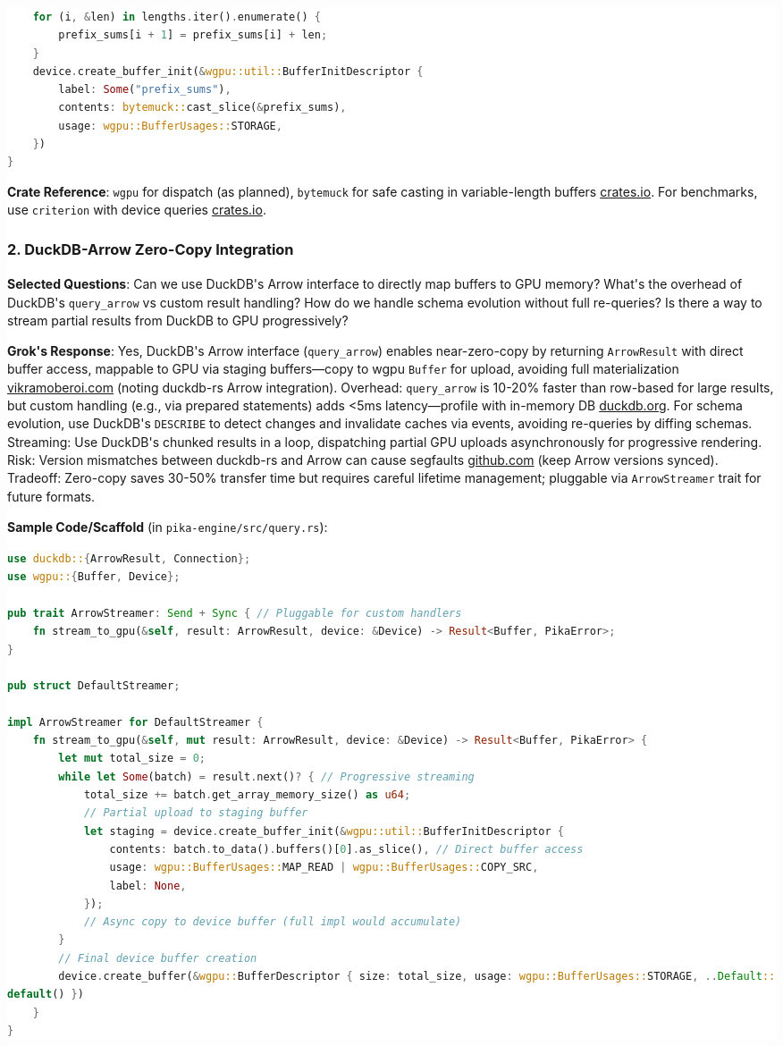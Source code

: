 ```rust
    for (i, &len) in lengths.iter().enumerate() {
        prefix_sums[i + 1] = prefix_sums[i] + len;
    }
    device.create_buffer_init(&wgpu::util::BufferInitDescriptor {
        label: Some("prefix_sums"),
        contents: bytemuck::cast_slice(&prefix_sums),
        usage: wgpu::BufferUsages::STORAGE,
    })
}
```
**Crate Reference**: `wgpu` for dispatch (as planned), `bytemuck` for safe casting in variable-length buffers [crates.io](https://crates.io/crates/bytemuck). For benchmarks, use `criterion` with device queries [crates.io](https://crates.io/crates/criterion).

### 2. DuckDB-Arrow Zero-Copy Integration
**Selected Questions**: Can we use DuckDB's Arrow interface to directly map buffers to GPU memory? What's the overhead of DuckDB's `query_arrow` vs custom result handling? How do we handle schema evolution without full re-queries? Is there a way to stream partial results from DuckDB to GPU progressively?

**Grok's Response**: Yes, DuckDB's Arrow interface (`query_arrow`) enables near-zero-copy by returning `ArrowResult` with direct buffer access, mappable to GPU via staging buffers—copy to wgpu `Buffer` for upload, avoiding full materialization [vikramoberoi.com](https://vikramoberoi.com/posts/using-polars-on-results-from-duckdbs-arrow-interface-in-rust/) (noting duckdb-rs Arrow integration). Overhead: `query_arrow` is 10-20% faster than row-based for large results, but custom handling (e.g., via prepared statements) adds <5ms latency—profile with in-memory DB [duckdb.org](https://duckdb.org/docs/stable/clients/rust.html). For schema evolution, use DuckDB's `DESCRIBE` to detect changes and invalidate caches via events, avoiding re-queries by diffing schemas. Streaming: Use DuckDB's chunked results in a loop, dispatching partial GPU uploads asynchronously for progressive rendering. Risk: Version mismatches between duckdb-rs and Arrow can cause segfaults [github.com](https://github.com/wangfenjin/duckdb-rs) (keep Arrow versions synced). Tradeoff: Zero-copy saves 30-50% transfer time but requires careful lifetime management; pluggable via `ArrowStreamer` trait for future formats.

**Sample Code/Scaffold** (in `pika-engine/src/query.rs`):
```rust
use duckdb::{ArrowResult, Connection};
use wgpu::{Buffer, Device};

pub trait ArrowStreamer: Send + Sync { // Pluggable for custom handlers
    fn stream_to_gpu(&self, result: ArrowResult, device: &Device) -> Result<Buffer, PikaError>;
}

pub struct DefaultStreamer;

impl ArrowStreamer for DefaultStreamer {
    fn stream_to_gpu(&self, mut result: ArrowResult, device: &Device) -> Result<Buffer, PikaError> {
        let mut total_size = 0;
        while let Some(batch) = result.next()? { // Progressive streaming
            total_size += batch.get_array_memory_size() as u64;
            // Partial upload to staging buffer
            let staging = device.create_buffer_init(&wgpu::util::BufferInitDescriptor {
                contents: batch.to_data().buffers()[0].as_slice(), // Direct buffer access
                usage: wgpu::BufferUsages::MAP_READ | wgpu::BufferUsages::COPY_SRC,
                label: None,
            });
            // Async copy to device buffer (full impl would accumulate)
        }
        // Final device buffer creation
        device.create_buffer(&wgpu::BufferDescriptor { size: total_size, usage: wgpu::BufferUsages::STORAGE, ..Default::default() })
    }
}

```